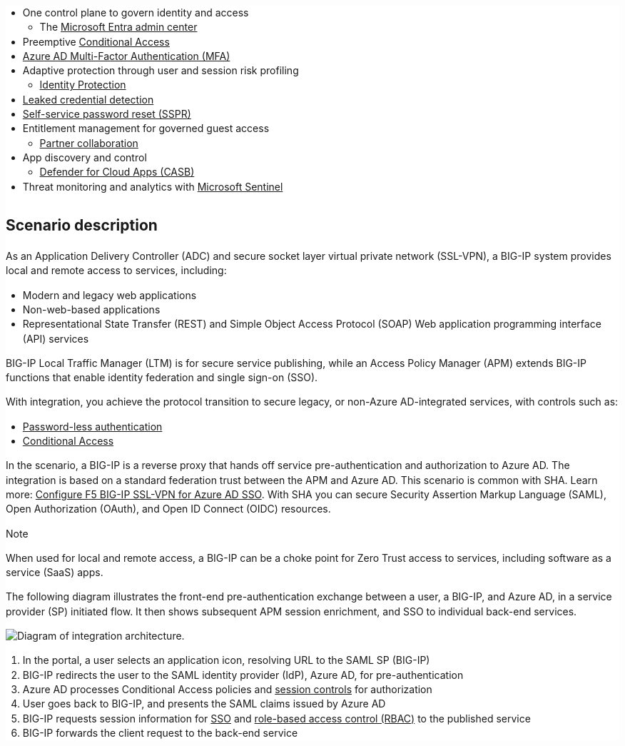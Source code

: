 - One control plane to govern identity and access
  - The [Microsoft Entra admin center](https://entra.microsoft.com)
- Preemptive [Conditional Access](../conditional-access/overview.md)
- [Azure AD Multi-Factor Authentication (MFA)](../authentication/concept-mfa-howitworks.md)
- Adaptive protection through user and session risk profiling
  - [Identity Protection](../identity-protection/overview-identity-protection.md)
- [Leaked credential detection](../identity-protection/concept-identity-protection-risks.md)
- [Self-service password reset (SSPR)](../authentication/tutorial-enable-sspr.md)
- Entitlement management for governed guest access
  - [Partner collaboration](../governance/entitlement-management-external-users.md)
- App discovery and control
  - [Defender for Cloud Apps (CASB)](/cloud-app-security/what-is-cloud-app-security)
- Threat monitoring and analytics with [Microsoft Sentinel](https://azure.microsoft.com/services/azure-sentinel/)

## Scenario description

As an Application Delivery Controller (ADC) and secure socket layer virtual private network (SSL-VPN), a BIG-IP system provides local and remote access to services, including:

- Modern and legacy web applications
- Non-web-based applications
- Representational State Transfer (REST) and Simple Object Access Protocol (SOAP) Web application programming interface (API) services

BIG-IP Local Traffic Manager (LTM) is for secure service publishing, while an Access Policy Manager (APM) extends BIG-IP functions that enable identity federation and single sign-on (SSO).

With integration, you achieve the protocol transition to secure legacy, or non-Azure AD-integrated services, with controls such as: 

* [Password-less authentication](https://www.microsoft.com/security/business/identity/passwordless)
* [Conditional Access](../conditional-access/overview.md)

In the scenario, a BIG-IP is a reverse proxy that hands off service pre-authentication and authorization to Azure AD. The integration is based on a standard federation trust between the APM and Azure AD. This scenario is common with SHA. Learn more: [Configure F5 BIG-IP SSL-VPN for Azure AD SSO](f5-passwordless-vpn.md). With SHA you can secure Security Assertion Markup Language (SAML), Open Authorization (OAuth), and Open ID Connect (OIDC) resources. 

> [!NOTE]
> When used for local and remote access, a BIG-IP can be a choke point for Zero Trust access to services, including software as a service (SaaS) apps.

The following diagram illustrates the front-end pre-authentication exchange between a user, a BIG-IP, and Azure AD, in a service provider (SP) initiated flow. It then shows subsequent APM session enrichment, and SSO to individual back-end services.

   ![Diagram of integration architecture.](./media/f5-integration/integration-flow-diagram.png)

1. In the portal, a user selects an application icon, resolving URL to the SAML SP (BIG-IP)
2. BIG-IP redirects the user to the SAML identity provider (IdP), Azure AD, for pre-authentication
3. Azure AD processes Conditional Access policies and [session controls](../conditional-access/concept-conditional-access-session.md) for authorization
4. User goes back to BIG-IP, and presents the SAML claims issued by Azure AD
5. BIG-IP requests session information for [SSO](../hybrid/connect/how-to-connect-sso.md) and [role-based access control (RBAC)](../../role-based-access-control/overview.md) to the published service
6. BIG-IP forwards the client request to the back-end service
